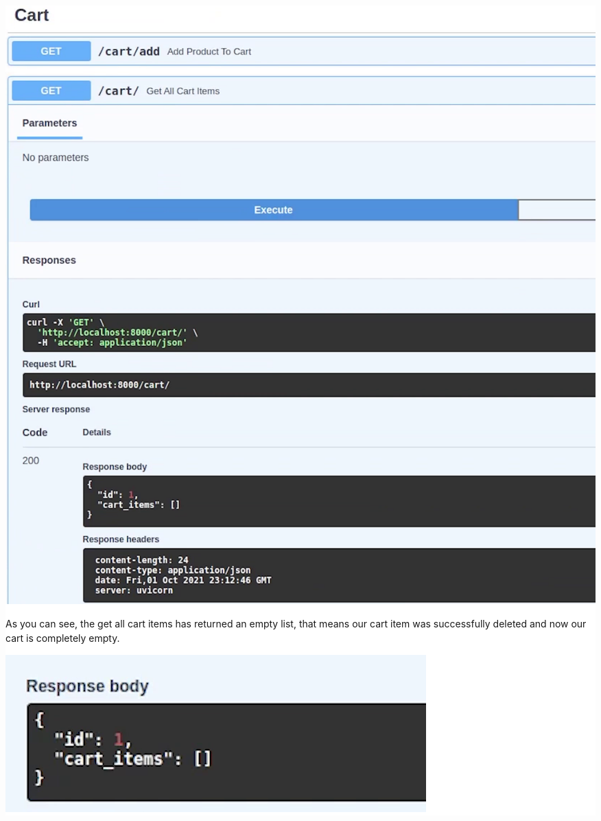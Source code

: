 ![step27](./steps/step27.png)                                             

As you can see, the get all cart items has returned an empty list, that means
our cart item was successfully deleted and now our cart is completely empty.

![step28](./steps/step28.png)                                             
